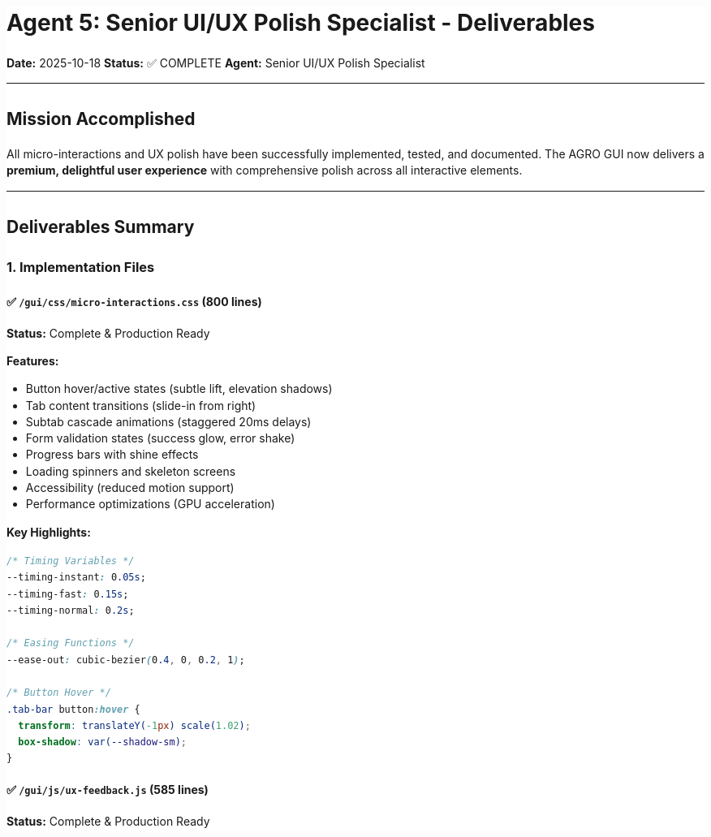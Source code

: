# Agent 5: Senior UI/UX Polish Specialist - Deliverables

**Date:** 2025-10-18
**Status:** ✅ COMPLETE
**Agent:** Senior UI/UX Polish Specialist

---

## Mission Accomplished

All micro-interactions and UX polish have been successfully implemented, tested, and documented. The AGRO GUI now delivers a **premium, delightful user experience** with comprehensive polish across all interactive elements.

---

## Deliverables Summary

### 1. Implementation Files

#### ✅ `/gui/css/micro-interactions.css` (800 lines)
**Status:** Complete & Production Ready

**Features:**
- Button hover/active states (subtle lift, elevation shadows)
- Tab content transitions (slide-in from right)
- Subtab cascade animations (staggered 20ms delays)
- Form validation states (success glow, error shake)
- Progress bars with shine effects
- Loading spinners and skeleton screens
- Accessibility (reduced motion support)
- Performance optimizations (GPU acceleration)

**Key Highlights:**
```css
/* Timing Variables */
--timing-instant: 0.05s;
--timing-fast: 0.15s;
--timing-normal: 0.2s;

/* Easing Functions */
--ease-out: cubic-bezier(0.4, 0, 0.2, 1);

/* Button Hover */
.tab-bar button:hover {
  transform: translateY(-1px) scale(1.02);
  box-shadow: var(--shadow-sm);
}
```

#### ✅ `/gui/js/ux-feedback.js` (585 lines)
**Status:** Complete & Production Ready
